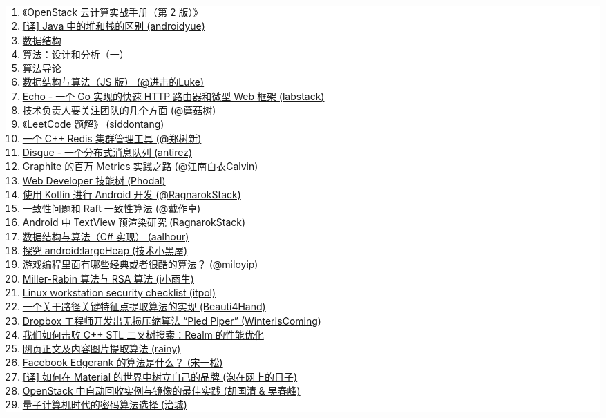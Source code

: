1. [《OpenStack 云计算实战手册（第 2 版）》](https://weekly.manong.io/bounce?nid=53&aid=1679&url=http%3A%2F%2Fwww.amazon.cn%2Fgp%2Fproduct%2FB00PG0MN0O%3Fie%3DUTF8%26camp%3D536%26creativeASIN%3DB00PG0MN0O%26linkCode%3Dxm2%26tag%3Dmanongio-23)
1. [[译] Java 中的堆和栈的区别 (androidyue)](https://weekly.manong.io/bounce?nid=54&aid=1713&url=http%3A%2F%2Fdroidyue.com%2Fblog%2F2014%2F12%2F07%2Fdifferences-between-stack-and-heap-in-java%2F)
1. [数据结构](https://weekly.manong.io/bounce?nid=54&aid=1709&url=http%3A%2F%2Fwww.xuetangx.com%2Fcourses%2FTsinghuaX%2F30240184X%2F2014_T2%2Fabout)
1. [算法：设计和分析（一）](https://weekly.manong.io/bounce?nid=59&aid=1827&url=https%3A%2F%2Fwww.coursera.org%2Fcourse%2Falgo)
1. [算法导论](https://weekly.manong.io/bounce?nid=60&aid=1860&url=http%3A%2F%2Fopen.163.com%2Fspecial%2Fopencourse%2Falgorithms.html)
1. [数据结构与算法（JS 版） (@进击的Luke)](https://weekly.manong.io/bounce?nid=61&aid=1914&url=https%3A%2F%2Fgithub.com%2FLukeLin%2Fdata-structure-with-js)
1. [Echo - 一个 Go 实现的快速 HTTP 路由器和微型 Web 框架 (labstack)](https://weekly.manong.io/bounce?nid=65&aid=2071&url=https%3A%2F%2Fgithub.com%2Flabstack%2Fecho)
1. [技术负责人要关注团队的几个方面 (@蘑菇树)](https://weekly.manong.io/bounce?nid=65&aid=2080&url=http%3A%2F%2Fwww.jianshu.com%2Fp%2F82294d75818d)
1. [《LeetCode 题解》 (siddontang)](https://weekly.manong.io/bounce?nid=66&aid=2101&url=https%3A%2F%2Fwww.gitbook.com%2Fbook%2Fsiddontang%2Fleetcode-solution%2Fdetails)
1. [一个 C++ Redis 集群管理工具 (@郑树新)](https://weekly.manong.io/bounce?nid=67&aid=2150&url=http%3A%2F%2Fzsxxsz.iteye.com%2Fblog%2F2204006)
1. [Disque - 一个分布式消息队列 (antirez)](https://weekly.manong.io/bounce?nid=69&aid=2230&url=https%3A%2F%2Fgithub.com%2Fantirez%2Fdisque)
1. [Graphite 的百万 Metrics 实践之路 (@江南白衣Calvin)](https://weekly.manong.io/bounce?nid=72&aid=2416&url=http%3A%2F%2Fcalvin1978.blogcn.com%2Farticles%2Fgraphite.html)
1. [Web Developer 技能树 (Phodal)](https://weekly.manong.io/bounce?nid=73&aid=2455&url=http%3A%2F%2Fskill.phodal.com%2F)
1. [使用 Kotlin 进行 Android 开发 (@RagnarokStack)](https://weekly.manong.io/bounce?nid=77&aid=2731&url=http%3A%2F%2Fragnraok.github.io%2Fusing-kotlin-to-write-android-app.html)
1. [一致性问题和 Raft 一致性算法 (@戴作卓)](https://weekly.manong.io/bounce?nid=79&aid=2872&url=http%3A%2F%2Fdaizuozhuo.github.io%2Fconsensus-algorithm%2F)
1. [Android 中 TextView 预渲染研究 (RagnarokStack)](https://weekly.manong.io/bounce?nid=81&aid=2999&url=http%3A%2F%2Fragnraok.github.io%2Ftextview-pre-render-research.html)
1. [数据结构与算法（C# 实现） (aalhour)](https://weekly.manong.io/bounce?nid=81&aid=3049&url=https%3A%2F%2Fgithub.com%2Faalhour%2FC-Sharp-Algorithms)
1. [探究 android:largeHeap (技术小黑屋)](https://weekly.manong.io/bounce?nid=82&aid=3098&url=http%3A%2F%2Fdroidyue.com%2Fblog%2F2015%2F08%2F01%2Fdive-into-android-large-heap%2F)
1. [游戏编程里面有哪些经典或者很酷的算法？ (@miloyip)](https://weekly.manong.io/bounce?nid=84&aid=3302&url=http%3A%2F%2Fwww.zhihu.com%2Fquestion%2F27455969%2Fanswer%2F36760078)
1. [Miller-Rabin 算法与 RSA 算法 (i小雨生)](https://weekly.manong.io/bounce?nid=86&aid=3476&url=http%3A%2F%2Fblog.rainy.im%2F2015%2F08%2F27%2Fmiller-rabin-n-rsa%2F)
1. [Linux workstation security checklist (itpol)](https://weekly.manong.io/bounce?nid=86&aid=3482&url=https%3A%2F%2Fgithub.com%2Flfit%2Fitpol%2Fblob%2Fmaster%2Flinux-workstation-security.md)
1. [一个关于路径关键特征点提取算法的实现 (Beauti4Hand)](https://weekly.manong.io/bounce?nid=86&aid=3485&url=https%3A%2F%2Fgithub.com%2Fjimmyleeking%2FJMSimplifyUtils)
1. [Dropbox 工程师开发出无损压缩算法 “Pied Piper” (WinterIsComing)](https://weekly.manong.io/bounce?nid=86&aid=3502&url=http%3A%2F%2Fwww.solidot.org%2Fstory%3Fsid%3D45316)
1. [我们如何击败 C++ STL 二叉树搜索：Realm 的性能优化](https://weekly.manong.io/bounce?nid=87&aid=3532&url=https%3A%2F%2Frealm.io%2Fcn%2Fnews%2Fhow-we-beat-cpp-stl-binary-search%2F)
1. [网页正文及内容图片提取算法 (rainy)](https://weekly.manong.io/bounce?nid=87&aid=3579&url=http%3A%2F%2Fblog.rainy.im%2F2015%2F09%2F02%2Fweb-content-and-main-image-extractor%2F)
1. [Facebook Edgerank 的算法是什么？ (宋一松)](https://weekly.manong.io/bounce?nid=87&aid=3582&url=http%3A%2F%2Fwww.zhihu.com%2Fquestion%2F20319819%2Fanswer%2F43492450)
1. [[译] 如何在 Material 的世界中树立自己的品牌 (泡在网上的日子)](https://weekly.manong.io/bounce?nid=88&aid=3661&url=http%3A%2F%2Fwww.jcodecraeer.com%2Fa%2Fanzhuokaifa%2Fandroidkaifa%2F2015%2F0913%2F3445.html%3Fhmsr%3Dtoutiao.io%26utm_medium%3Dtoutiao.io%26utm_source%3Dtoutiao.io)
1. [OpenStack 中自动回收实例与镜像的最佳实践 (胡国清 & 吴春峰)](https://weekly.manong.io/bounce?nid=89&aid=3750&url=http%3A%2F%2Fwww.ibm.com%2Fdeveloperworks%2Fcn%2Fcloud%2Flibrary%2F1509_hugq_openstackautocollect%2Findex.html%3Fca%3Ddrs-%26hmsr%3Dtoutiao.io%26utm_medium%3Dtoutiao.io%26utm_source%3Dtoutiao.io)
1. [量子计算机时代的密码算法选择 (治城)](https://weekly.manong.io/bounce?nid=89&aid=3754&url=https%3A%2F%2Fwww.textarea.com%2Fzhicheng%2Fliangzi-jisuanji-shidai-di-mima-suanfa-xuanze-281%2F%3Fhmsr%3Dtoutiao.io%26utm_medium%3Dtoutiao.io%26utm_source%3Dtoutiao.io)